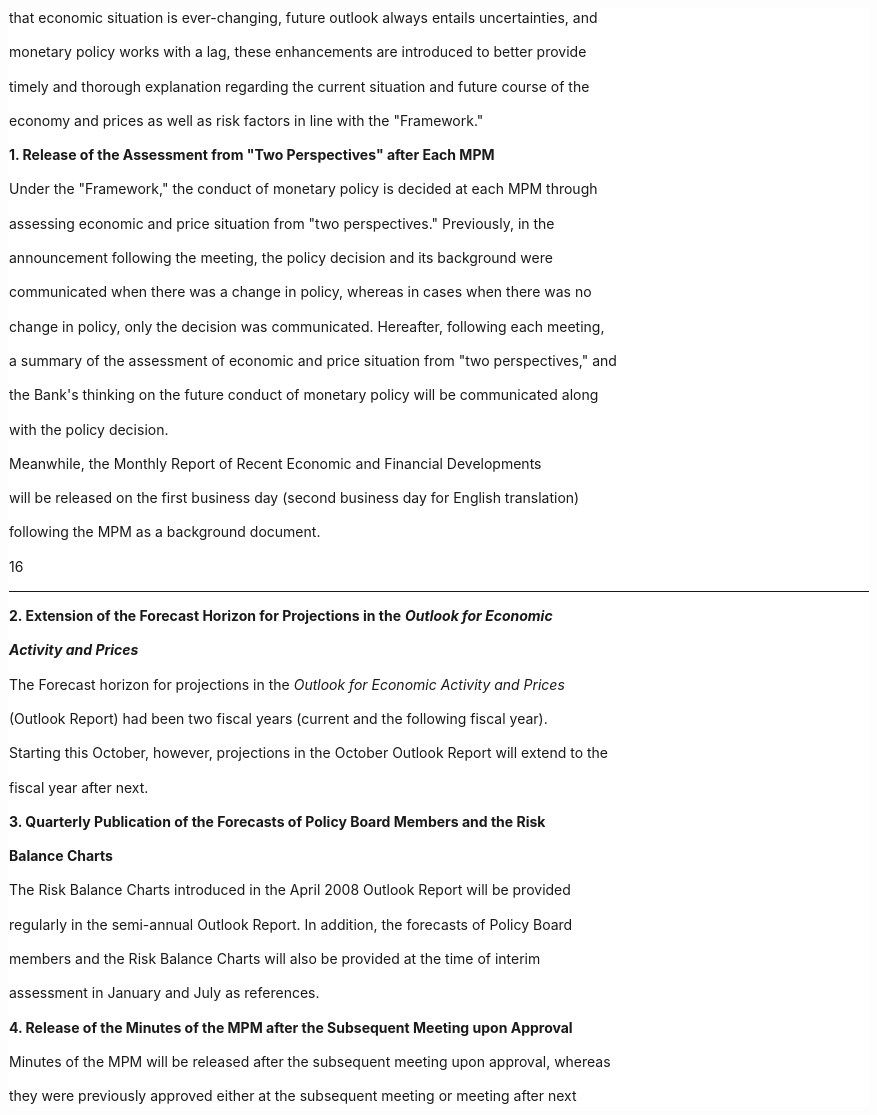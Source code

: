 that economic situation is ever-changing, future outlook always entails uncertainties, and

monetary policy works with a lag, these enhancements are introduced to better provide

timely and thorough explanation regarding the current situation and future course of the

economy and prices as well as risk factors in line with the "Framework."

**1. Release of the Assessment from "Two Perspectives" after Each MPM**

Under the "Framework," the conduct of monetary policy is decided at each MPM through

assessing economic and price situation from "two perspectives." Previously, in the

announcement following the meeting, the policy decision and its background were

communicated when there was a change in policy, whereas in cases when there was no

change in policy, only the decision was communicated. Hereafter, following each meeting,

a summary of the assessment of economic and price situation from "two perspectives," and

the Bank's thinking on the future conduct of monetary policy will be communicated along

with the policy decision.

Meanwhile, the Monthly Report of Recent Economic and Financial Developments

will be released on the first business day (second business day for English translation)

following the MPM as a background document.

16


-----

**2. Extension of the Forecast Horizon for Projections in the** **_Outlook for Economic_**

**_Activity and Prices_**

The Forecast horizon for projections in the _Outlook for Economic Activity and Prices_

(Outlook Report) had been two fiscal years (current and the following fiscal year).

Starting this October, however, projections in the October Outlook Report will extend to the

fiscal year after next.

**3. Quarterly Publication of the Forecasts of Policy Board Members and the Risk**

**Balance Charts**

The Risk Balance Charts introduced in the April 2008 Outlook Report will be provided

regularly in the semi-annual Outlook Report. In addition, the forecasts of Policy Board

members and the Risk Balance Charts will also be provided at the time of interim

assessment in January and July as references.

**4. Release of the Minutes of the MPM after the Subsequent Meeting upon Approval**

Minutes of the MPM will be released after the subsequent meeting upon approval, whereas

they were previously approved either at the subsequent meeting or meeting after next
